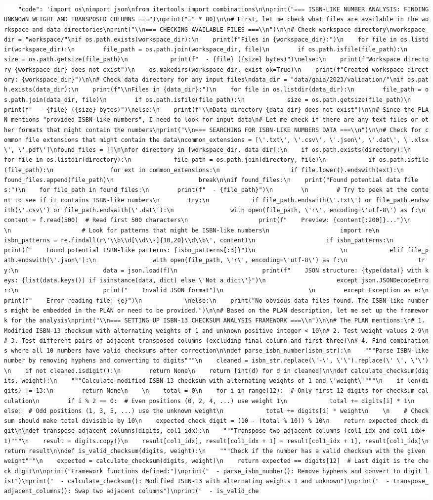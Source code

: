 ```
    "code": 'import os\nimport json\nfrom itertools import combinations\n\nprint("=== ISBN-LIKE NUMBER ANALYSIS: FINDING UNKNOWN WEIGHT AND TRANSPOSED COLUMNS ===")\nprint("=" * 80)\n\n# First, let me check what files are available in the workspace and data directories\nprint("\\n=== CHECKING AVAILABLE FILES ===\\n")\n\n# Check workspace directory\nworkspace_dir = "workspace/"\nif os.path.exists(workspace_dir):\n    print(f"Files in {workspace_dir}:")\n    for file in os.listdir(workspace_dir):\n        file_path = os.path.join(workspace_dir, file)\n        if os.path.isfile(file_path):\n            size = os.path.getsize(file_path)\n            print(f"  - {file} ({size} bytes)")\nelse:\n    print(f"Workspace directory {workspace_dir} does not exist")\n    os.makedirs(workspace_dir, exist_ok=True)\n    print(f"Created workspace directory: {workspace_dir}")\n\n# Check data directory for any input files\ndata_dir = "data/gaia/2023/validation/"\nif os.path.exists(data_dir):\n    print(f"\\nFiles in {data_dir}:")\n    for file in os.listdir(data_dir):\n        file_path = os.path.join(data_dir, file)\n        if os.path.isfile(file_path):\n            size = os.path.getsize(file_path)\n            print(f"  - {file} ({size} bytes)")\nelse:\n    print(f"\\nData directory {data_dir} does not exist")\n\n# Since the PLAN mentions "provided ISBN-like numbers", I need to look for input data\n# Let me check if there are any text files or other formats that might contain the numbers\nprint("\\n=== SEARCHING FOR ISBN-LIKE NUMBERS DATA ===\\n")\n\n# Check for common file extensions that might contain the data\ncommon_extensions = [\'.txt\', \'.csv\', \'.json\', \'.dat\', \'.xlsx\', \'.pdf\']\nfound_files = []\n\nfor directory in [workspace_dir, data_dir]:\n    if os.path.exists(directory):\n        for file in os.listdir(directory):\n            file_path = os.path.join(directory, file)\n            if os.path.isfile(file_path):\n                for ext in common_extensions:\n                    if file.lower().endswith(ext):\n                        found_files.append(file_path)\n                        break\n\nif found_files:\n    print("Found potential data files:")\n    for file_path in found_files:\n        print(f"  - {file_path}")\n        \n        # Try to peek at the content to see if it contains ISBN-like numbers\n        try:\n            if file_path.endswith(\'.txt\') or file_path.endswith(\'.csv\') or file_path.endswith(\'.dat\'):\n                with open(file_path, \'r\', encoding=\'utf-8\') as f:\n                    content = f.read(500)  # Read first 500 characters\n                    print(f"    Preview: {content[:200]}...")\n                    \n                    # Look for patterns that might be ISBN-like numbers\n                    import re\n                    isbn_patterns = re.findall(r\'\\b\\d[\\d\\-]{10,20}\\d\\b\', content)\n                    if isbn_patterns:\n                        print(f"    Found potential ISBN-like patterns: {isbn_patterns[:3]}")\n                        \n            elif file_path.endswith(\'.json\'):\n                with open(file_path, \'r\', encoding=\'utf-8\') as f:\n                    try:\n                        data = json.load(f)\n                        print(f"    JSON structure: {type(data)} with keys: {list(data.keys()) if isinstance(data, dict) else \'Not a dict\'}")\n                    except json.JSONDecodeError:\n                        print("    Invalid JSON format")\n                        \n        except Exception as e:\n            print(f"    Error reading file: {e}")\n            \nelse:\n    print("No obvious data files found. The ISBN-like numbers might be embedded in the PLAN or need to be provided.")\n\n# Based on the PLAN description, let me set up the framework for the analysis\nprint("\\n=== SETTING UP ISBN-13 CHECKSUM ANALYSIS FRAMEWORK ===\\n")\n\n# The PLAN mentions:\n# 1. Modified ISBN-13 checksum with alternating weights of 1 and unknown positive integer < 10\n# 2. Test weight values 2-9\n# 3. Test different pairs of adjacent transposed columns (excluding final column and first three)\n# 4. Find combinations where all 10 numbers have valid checksums after correction\n\ndef parse_isbn_number(isbn_str):\n    """Parse ISBN-like number by removing hyphens and converting to digits"""\n    cleaned = isbn_str.replace(\'-\', \'\').replace(\' \', \'\')\n    if not cleaned.isdigit():\n        return None\n    return [int(d) for d in cleaned]\n\ndef calculate_checksum(digits, weight):\n    """Calculate modified ISBN-13 checksum with alternating weights of 1 and \'weight\'"""\n    if len(digits) != 13:\n        return None\n    \n    total = 0\n    for i in range(12):  # Only first 12 digits for checksum calculation\n        if i % 2 == 0:  # Even positions (0, 2, 4, ...) use weight 1\n            total += digits[i] * 1\n        else:  # Odd positions (1, 3, 5, ...) use the unknown weight\n            total += digits[i] * weight\n    \n    # Checksum should make total divisible by 10\n    expected_check_digit = (10 - (total % 10)) % 10\n    return expected_check_digit\n\ndef transpose_adjacent_columns(digits, col1_idx):\n    """Transpose two adjacent columns (col1_idx and col1_idx+1)"""\n    result = digits.copy()\n    result[col1_idx], result[col1_idx + 1] = result[col1_idx + 1], result[col1_idx]\n    return result\n\ndef is_valid_checksum(digits, weight):\n    """Check if the number has a valid checksum with the given weight"""\n    expected = calculate_checksum(digits, weight)\n    return expected == digits[12]  # Last digit is the check digit\n\nprint("Framework functions defined:")\nprint("  - parse_isbn_number(): Remove hyphens and convert to digit list")\nprint("  - calculate_checksum(): Modified ISBN-13 with alternating weights 1 and unknown")\nprint("  - transpose_adjacent_columns(): Swap two adjacent columns")\nprint("  - is_valid_che
```